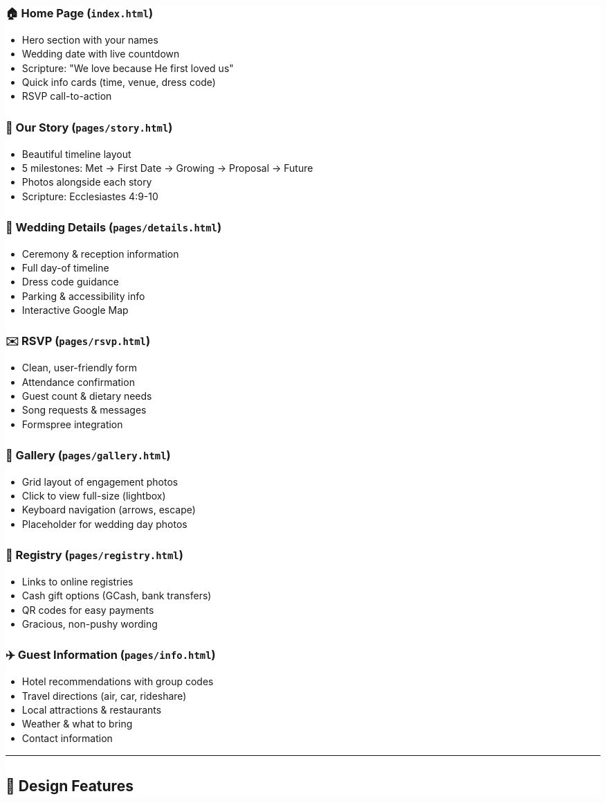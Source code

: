 ### 🏠 Home Page (`index.html`)
- Hero section with your names
- Wedding date with live countdown
- Scripture: "We love because He first loved us"
- Quick info cards (time, venue, dress code)
- RSVP call-to-action

### 💑 Our Story (`pages/story.html`)
- Beautiful timeline layout
- 5 milestones: Met → First Date → Growing → Proposal → Future
- Photos alongside each story
- Scripture: Ecclesiastes 4:9-10

### 📍 Wedding Details (`pages/details.html`)
- Ceremony & reception information
- Full day-of timeline
- Dress code guidance
- Parking & accessibility info
- Interactive Google Map

### ✉️ RSVP (`pages/rsvp.html`)
- Clean, user-friendly form
- Attendance confirmation
- Guest count & dietary needs
- Song requests & messages
- Formspree integration

### 📸 Gallery (`pages/gallery.html`)
- Grid layout of engagement photos
- Click to view full-size (lightbox)
- Keyboard navigation (arrows, escape)
- Placeholder for wedding day photos

### 🎁 Registry (`pages/registry.html`)
- Links to online registries
- Cash gift options (GCash, bank transfers)
- QR codes for easy payments
- Gracious, non-pushy wording

### ✈️ Guest Information (`pages/info.html`)
- Hotel recommendations with group codes
- Travel directions (air, car, rideshare)
- Local attractions & restaurants
- Weather & what to bring
- Contact information

---

## 🎨 Design Features
